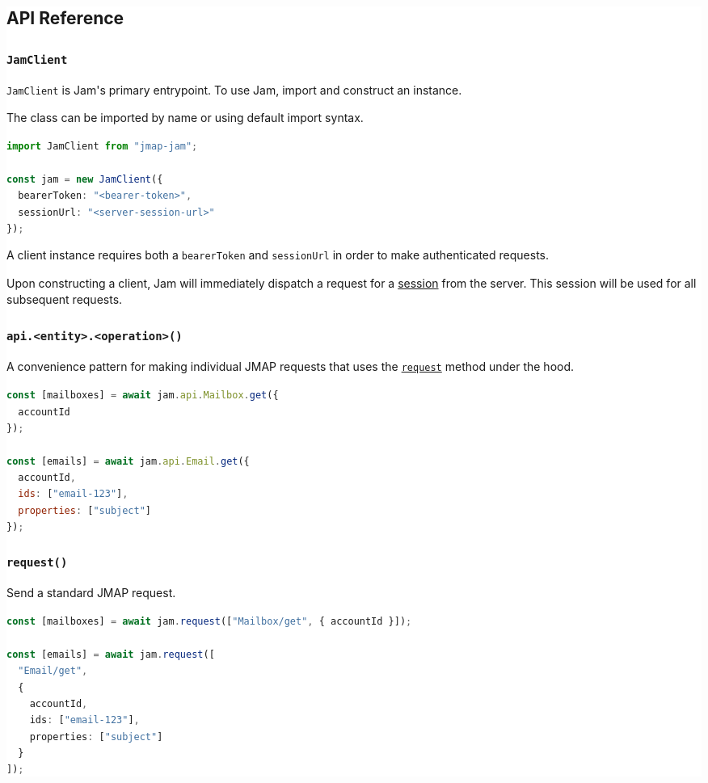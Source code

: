 ## API Reference

### `JamClient`

`JamClient` is Jam's primary entrypoint. To use Jam, import and construct an instance.

The class can be imported by name or using default import syntax.

```ts
import JamClient from "jmap-jam";

const jam = new JamClient({
  bearerToken: "<bearer-token>",
  sessionUrl: "<server-session-url>"
});
```

A client instance requires both a `bearerToken` and `sessionUrl` in order to make authenticated requests.

Upon constructing a client, Jam will immediately dispatch a request for a [session][jmap-2-session] from the server. This session will be used for all subsequent requests.

### `api.<entity>.<operation>()`

A convenience pattern for making individual JMAP requests that uses the [`request`](#request) method under the hood.

```js
const [mailboxes] = await jam.api.Mailbox.get({
  accountId
});

const [emails] = await jam.api.Email.get({
  accountId,
  ids: ["email-123"],
  properties: ["subject"]
});
```

### `request()`

Send a standard JMAP request.

```ts
const [mailboxes] = await jam.request(["Mailbox/get", { accountId }]);

const [emails] = await jam.request([
  "Email/get",
  {
    accountId,
    ids: ["email-123"],
    properties: ["subject"]
  }
]);
```


[jmap-2-session]: https://datatracker.ietf.org/doc/html/rfc8620#section-2
[jmap-3.10-concurrency]: https://datatracker.ietf.org/doc/html/rfc8620#section-3.10
[jmap-3.2-invocation]: https://datatracker.ietf.org/doc/html/rfc8620#section-3.2
[jmap-3.7-result-refs]: https://datatracker.ietf.org/doc/html/rfc8620#section-3.7
[jmap-5-std-methods]: https://datatracker.ietf.org/doc/html/rfc8620#section-5
[jmap-mail-rfc]: https://datatracker.ietf.org/doc/html/rfc8621
[jmap-rfc]: https://datatracker.ietf.org/doc/html/rfc8620
[mdn-esm]: https://developer.mozilla.org/en-US/docs/Web/JavaScript/Guide/Modules
[mdn-mime-type]: https://developer.mozilla.org/en-US/docs/Glossary/MIME_type
[mdn-server-sent-events]: https://developer.mozilla.org/en-US/docs/Web/API/Server-sent_events
[mdn-using-fetch]: https://developer.mozilla.org/en-US/docs/Web/API/Fetch_API/Using_Fetch